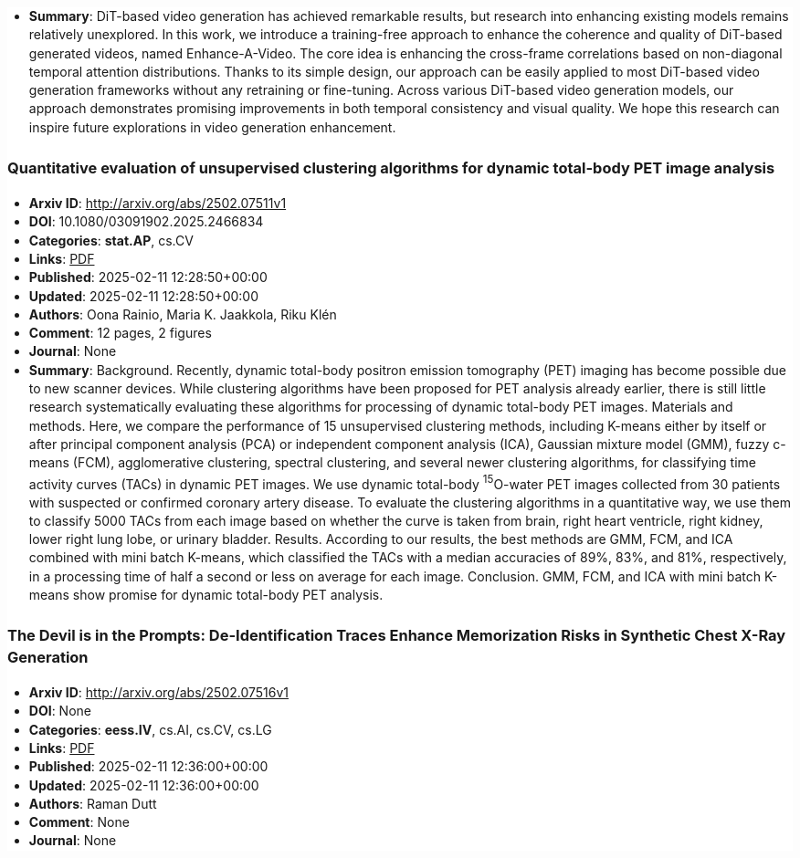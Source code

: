 - **Summary**: DiT-based video generation has achieved remarkable results, but research into enhancing existing models remains relatively unexplored. In this work, we introduce a training-free approach to enhance the coherence and quality of DiT-based generated videos, named Enhance-A-Video. The core idea is enhancing the cross-frame correlations based on non-diagonal temporal attention distributions. Thanks to its simple design, our approach can be easily applied to most DiT-based video generation frameworks without any retraining or fine-tuning. Across various DiT-based video generation models, our approach demonstrates promising improvements in both temporal consistency and visual quality. We hope this research can inspire future explorations in video generation enhancement.



### Quantitative evaluation of unsupervised clustering algorithms for dynamic total-body PET image analysis
- **Arxiv ID**: http://arxiv.org/abs/2502.07511v1
- **DOI**: 10.1080/03091902.2025.2466834
- **Categories**: **stat.AP**, cs.CV
- **Links**: [PDF](http://arxiv.org/pdf/2502.07511v1)
- **Published**: 2025-02-11 12:28:50+00:00
- **Updated**: 2025-02-11 12:28:50+00:00
- **Authors**: Oona Rainio, Maria K. Jaakkola, Riku Klén
- **Comment**: 12 pages, 2 figures
- **Journal**: None
- **Summary**: Background. Recently, dynamic total-body positron emission tomography (PET) imaging has become possible due to new scanner devices. While clustering algorithms have been proposed for PET analysis already earlier, there is still little research systematically evaluating these algorithms for processing of dynamic total-body PET images. Materials and methods. Here, we compare the performance of 15 unsupervised clustering methods, including K-means either by itself or after principal component analysis (PCA) or independent component analysis (ICA), Gaussian mixture model (GMM), fuzzy c-means (FCM), agglomerative clustering, spectral clustering, and several newer clustering algorithms, for classifying time activity curves (TACs) in dynamic PET images. We use dynamic total-body $^{15}$O-water PET images collected from 30 patients with suspected or confirmed coronary artery disease. To evaluate the clustering algorithms in a quantitative way, we use them to classify 5000 TACs from each image based on whether the curve is taken from brain, right heart ventricle, right kidney, lower right lung lobe, or urinary bladder. Results. According to our results, the best methods are GMM, FCM, and ICA combined with mini batch K-means, which classified the TACs with a median accuracies of 89\%, 83\%, and 81\%, respectively, in a processing time of half a second or less on average for each image. Conclusion. GMM, FCM, and ICA with mini batch K-means show promise for dynamic total-body PET analysis.



### The Devil is in the Prompts: De-Identification Traces Enhance Memorization Risks in Synthetic Chest X-Ray Generation
- **Arxiv ID**: http://arxiv.org/abs/2502.07516v1
- **DOI**: None
- **Categories**: **eess.IV**, cs.AI, cs.CV, cs.LG
- **Links**: [PDF](http://arxiv.org/pdf/2502.07516v1)
- **Published**: 2025-02-11 12:36:00+00:00
- **Updated**: 2025-02-11 12:36:00+00:00
- **Authors**: Raman Dutt
- **Comment**: None
- **Journal**: None